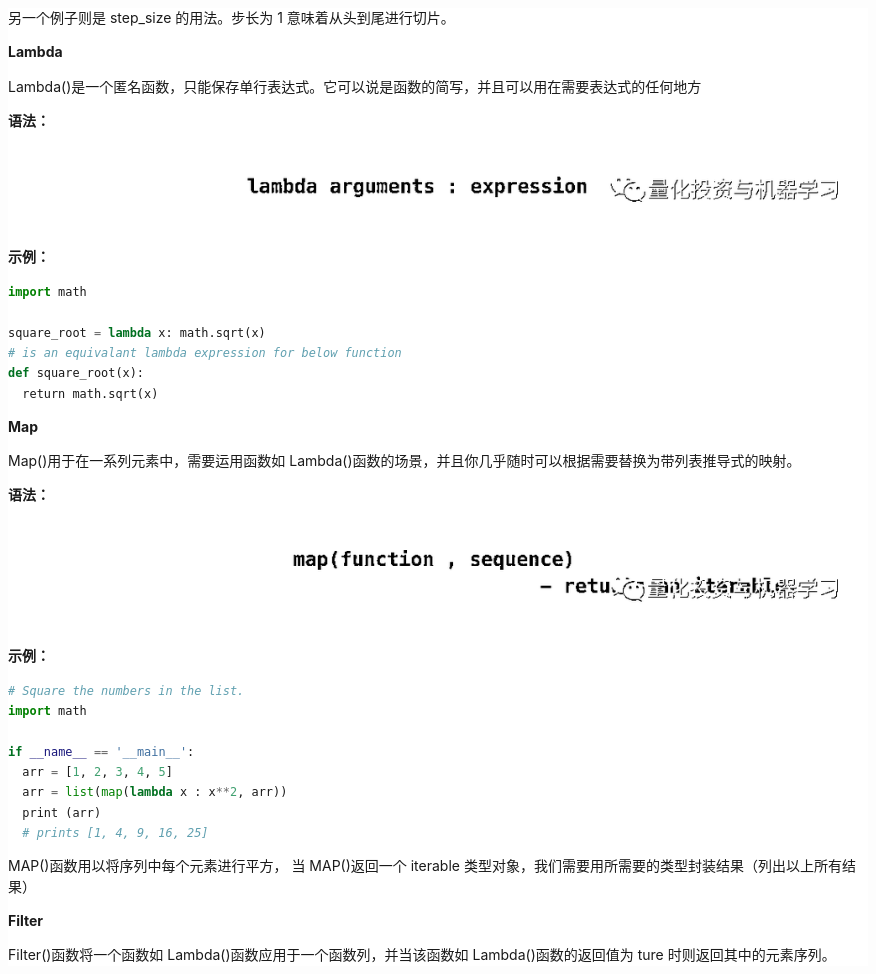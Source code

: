另一个例子则是 step_size 的用法。步长为 1 意味着从头到尾进行切片。

**Lambda**

Lambda()是一个匿名函数，只能保存单行表达式。它可以说是函数的简写，并且可以用在需要表达式的任何地方 

**语法：**

![](img/8fc7b1d04e4f9be13b877b7d2bc330e0.png)

****示例：****

```py
import math

square_root = lambda x: math.sqrt(x)
# is an equivalant lambda expression for below function
def square_root(x): 
  return math.sqrt(x)
```

**Map**

Map()用于在一系列元素中，需要运用函数如 Lambda()函数的场景，并且你几乎随时可以根据需要替换为带列表推导式的映射。 

**语法：**

![](img/ff3d19a865697bd0f0fcdc73eb40239b.png)

**示例：**

```py
# Square the numbers in the list.
import math

if __name__ == '__main__':
  arr = [1, 2, 3, 4, 5]
  arr = list(map(lambda x : x**2, arr))
  print (arr)
  # prints [1, 4, 9, 16, 25]
```

MAP()函数用以将序列中每个元素进行平方， 当 MAP()返回一个 iterable 类型对象，我们需要用所需要的类型封装结果（列出以上所有结果）

**Filter**

Filter()函数将一个函数如 Lambda()函数应用于一个函数列，并当该函数如 Lambda()函数的返回值为 ture 时则返回其中的元素序列。
